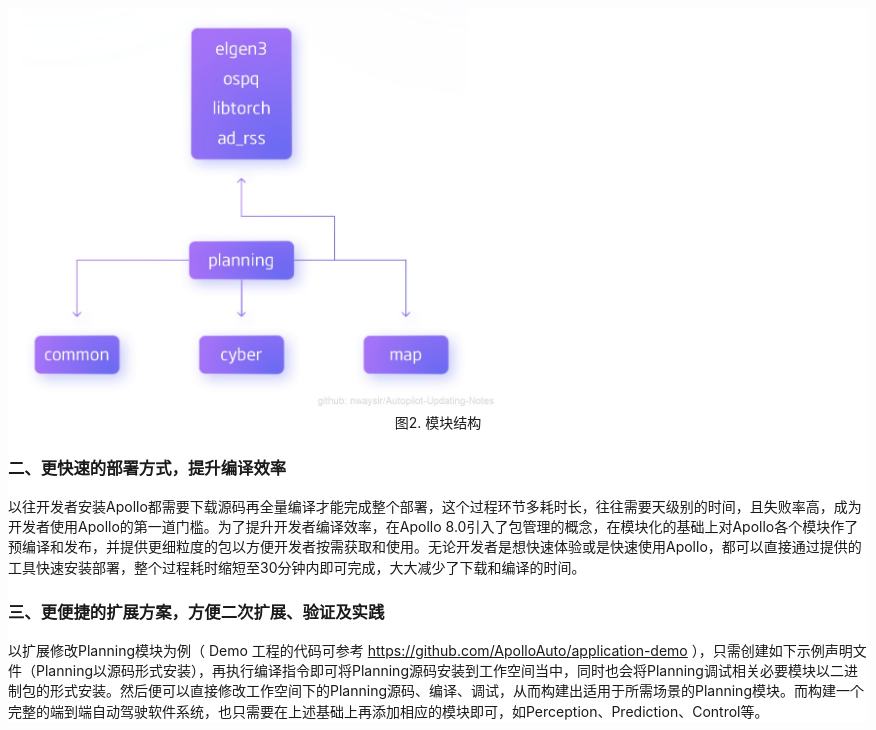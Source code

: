 <img src="./imgs/8.2.2.jpg" width="500" height="400">
</div>
<div align=center>图2. 模块结构 </div>

### 二、更快速的部署方式，提升编译效率

以往开发者安装Apollo都需要下载源码再全量编译才能完成整个部署，这个过程环节多耗时长，往往需要天级别的时间，且失败率高，成为开发者使用Apollo的第一道门槛。为了提升开发者编译效率，在Apollo 8.0引入了包管理的概念，在模块化的基础上对Apollo各个模块作了预编译和发布，并提供更细粒度的包以方便开发者按需获取和使用。无论开发者是想快速体验或是快速使用Apollo，都可以直接通过提供的工具快速安装部署，整个过程耗时缩短至30分钟内即可完成，大大减少了下载和编译的时间。

### 三、更便捷的扩展方案，方便二次扩展、验证及实践

以扩展修改Planning模块为例（ Demo 工程的代码可参考 https://github.com/ApolloAuto/application-demo ），只需创建如下示例声明文件（Planning以源码形式安装），再执行编译指令即可将Planning源码安装到工作空间当中，同时也会将Planning调试相关必要模块以二进制包的形式安装。然后便可以直接修改工作空间下的Planning源码、编译、调试，从而构建出适用于所需场景的Planning模块。而构建一个完整的端到端自动驾驶软件系统，也只需要在上述基础上再添加相应的模块即可，如Perception、Prediction、Control等。
